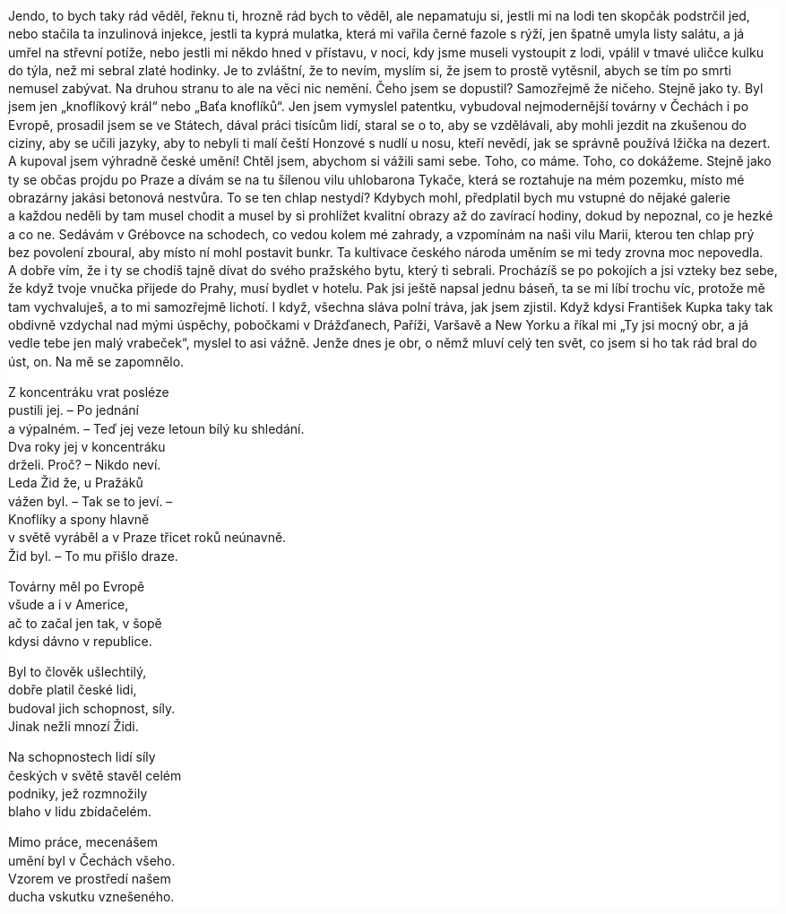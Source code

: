 Jendo, to bych taky rád věděl, řeknu ti, hrozně rád bych to věděl, ale nepamatuju si, jestli mi na lodi ten skopčák podstrčil jed, nebo stačila ta inzulinová injekce, jestli ta kyprá mulatka, která mi vařila černé fazole s rýží, jen špatně umyla listy salátu, a já umřel na střevní potíže, nebo jestli mi někdo hned v přístavu, v noci, kdy jsme museli vystoupit z lodi, vpálil v tmavé uličce kulku do týla, než mi sebral zlaté hodinky. Je to zvláštní, že to nevím, myslím si, že jsem to prostě vytěsnil, abych se tím po smrti nemusel zabývat. Na druhou stranu to ale na věci nic nemění. Čeho jsem se dopustil? Samozřejmě že ničeho. Stejně jako ty. Byl jsem jen „knoflíkový král“ nebo „Baťa knoflíků“. Jen jsem vymyslel patentku, vybudoval nejmodernější továrny v Čechách i po Evropě, prosadil jsem se ve Státech, dával práci tisícům lidí, staral se o to, aby se vzdělávali, aby mohli jezdit na zkušenou do ciziny, aby se učili jazyky, aby to nebyli ti malí čeští Honzové s nudlí u nosu, kteří nevědí, jak se správně používá lžička na dezert. A kupoval jsem výhradně české umění! Chtěl jsem, abychom si vážili sami sebe. Toho, co máme. Toho, co dokážeme. Stejně jako ty se občas projdu po Praze a dívám se na tu šílenou vilu uhlobarona Tykače, která se roztahuje na mém pozemku, místo mé obrazárny jakási betonová nestvůra. To se ten chlap nestydí? Kdybych mohl, předplatil bych mu vstupné do nějaké galerie a každou neděli by tam musel chodit a musel by si prohlížet kvalitní obrazy až do zavírací hodiny, dokud by nepoznal, co je hezké a co ne. Sedávám v Grébovce na schodech, co vedou kolem mé zahrady, a vzpomínám na naši vilu Marii, kterou ten chlap prý bez povolení zboural, aby místo ní mohl postavit bunkr. Ta kultivace českého národa uměním se mi tedy zrovna moc nepovedla. A dobře vím, že i ty se chodíš tajně dívat do svého pražského bytu, který ti sebrali. Procházíš se po pokojích a jsi vzteky bez sebe, že když tvoje vnučka přijede do Prahy, musí bydlet v hotelu. Pak jsi ještě napsal jednu báseň, ta se mi líbí trochu víc, protože mě tam vychvaluješ, a to mi samozřejmě lichotí. I když, všechna sláva polní tráva, jak jsem zjistil. Když kdysi František Kupka taky tak obdivně vzdychal nad mými úspěchy, pobočkami v Drážďanech, Paříži, Varšavě a New Yorku a říkal mi „Ty jsi mocný obr, a já vedle tebe jen malý vrabeček“, myslel to asi vážně. Jenže dnes je obr, o němž mluví celý ten svět, co jsem si ho tak rád bral do úst, on. Na mě se zapomnělo.

Z koncentráku vrat posléze  
pustili jej. – Po jednání  
a výpalném. – Teď jej veze letoun bílý ku shledání.  
Dva roky jej v koncentráku  
drželi. Proč? – Nikdo neví.  
Leda Žid že, u Pražáků  
vážen byl. – Tak se to jeví. –  
Knoflíky a spony hlavně  
v světě vyráběl a v Praze třicet roků neúnavně.  
Žid byl. – To mu přišlo draze.

Továrny měl po Evropě  
všude a i v Americe,  
ač to začal jen tak, v šopě  
kdysi dávno v republice.

Byl to člověk ušlechtilý,  
dobře platil české lidi,  
budoval jich schopnost, síly.  
Jinak nežli mnozí Židi.

Na schopnostech lidí síly  
českých v světě stavěl celém  
podniky, jež rozmnožily  
blaho v lidu zbídačelém.

Mimo práce, mecenášem  
umění byl v Čechách všeho.  
Vzorem ve prostředí našem  
ducha vskutku vznešeného.
